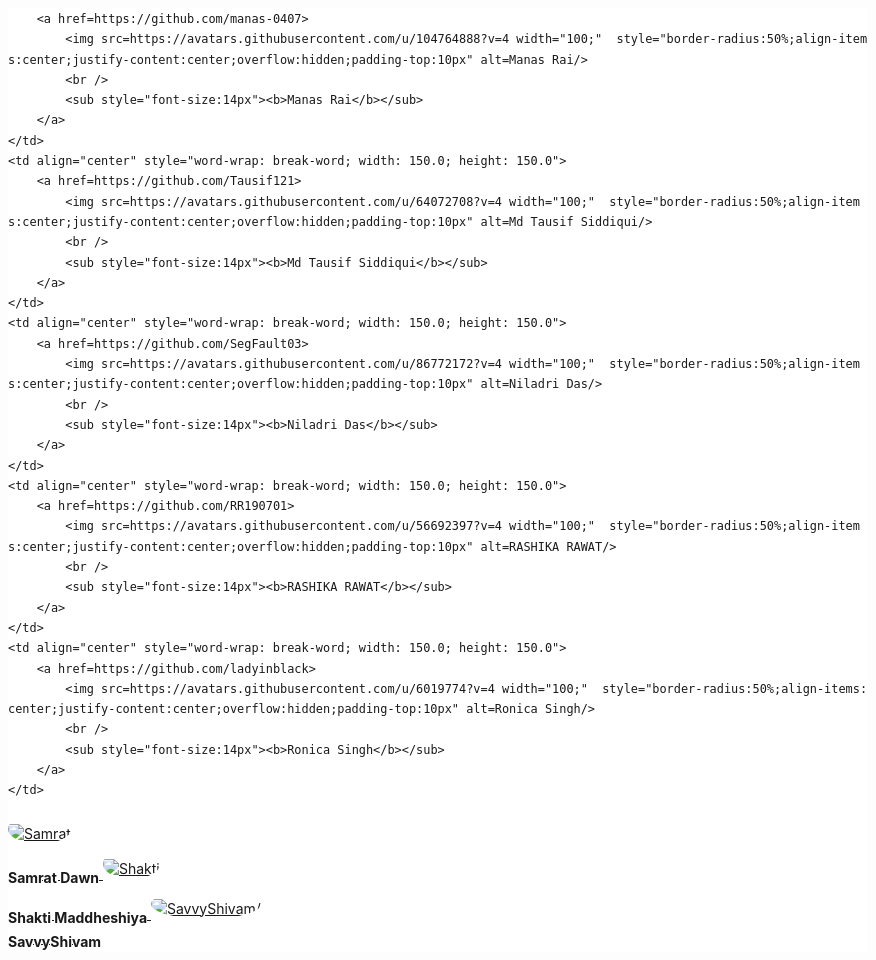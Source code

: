         <a href=https://github.com/manas-0407>
            <img src=https://avatars.githubusercontent.com/u/104764888?v=4 width="100;"  style="border-radius:50%;align-items:center;justify-content:center;overflow:hidden;padding-top:10px" alt=Manas Rai/>
            <br />
            <sub style="font-size:14px"><b>Manas Rai</b></sub>
        </a>
    </td>
    <td align="center" style="word-wrap: break-word; width: 150.0; height: 150.0">
        <a href=https://github.com/Tausif121>
            <img src=https://avatars.githubusercontent.com/u/64072708?v=4 width="100;"  style="border-radius:50%;align-items:center;justify-content:center;overflow:hidden;padding-top:10px" alt=Md Tausif Siddiqui/>
            <br />
            <sub style="font-size:14px"><b>Md Tausif Siddiqui</b></sub>
        </a>
    </td>
    <td align="center" style="word-wrap: break-word; width: 150.0; height: 150.0">
        <a href=https://github.com/SegFault03>
            <img src=https://avatars.githubusercontent.com/u/86772172?v=4 width="100;"  style="border-radius:50%;align-items:center;justify-content:center;overflow:hidden;padding-top:10px" alt=Niladri Das/>
            <br />
            <sub style="font-size:14px"><b>Niladri Das</b></sub>
        </a>
    </td>
    <td align="center" style="word-wrap: break-word; width: 150.0; height: 150.0">
        <a href=https://github.com/RR190701>
            <img src=https://avatars.githubusercontent.com/u/56692397?v=4 width="100;"  style="border-radius:50%;align-items:center;justify-content:center;overflow:hidden;padding-top:10px" alt=RASHIKA RAWAT/>
            <br />
            <sub style="font-size:14px"><b>RASHIKA RAWAT</b></sub>
        </a>
    </td>
    <td align="center" style="word-wrap: break-word; width: 150.0; height: 150.0">
        <a href=https://github.com/ladyinblack>
            <img src=https://avatars.githubusercontent.com/u/6019774?v=4 width="100;"  style="border-radius:50%;align-items:center;justify-content:center;overflow:hidden;padding-top:10px" alt=Ronica Singh/>
            <br />
            <sub style="font-size:14px"><b>Ronica Singh</b></sub>
        </a>
    </td>
</tr>
<tr>
    <td align="center" style="word-wrap: break-word; width: 150.0; height: 150.0">
        <a href=https://github.com/SamratDawn>
            <img src=https://avatars.githubusercontent.com/u/89309086?v=4 width="100;"  style="border-radius:50%;align-items:center;justify-content:center;overflow:hidden;padding-top:10px" alt=Samrat Dawn/>
            <br />
            <sub style="font-size:14px"><b>Samrat Dawn</b></sub>
        </a>
    </td>
    <td align="center" style="word-wrap: break-word; width: 150.0; height: 150.0">
        <a href=https://github.com/Shakti184>
            <img src=https://avatars.githubusercontent.com/u/97889623?v=4 width="100;"  style="border-radius:50%;align-items:center;justify-content:center;overflow:hidden;padding-top:10px" alt=Shakti Maddheshiya/>
            <br />
            <sub style="font-size:14px"><b>Shakti Maddheshiya</b></sub>
        </a>
    </td>
    <td align="center" style="word-wrap: break-word; width: 150.0; height: 150.0">
        <a href=https://github.com/SavvyShivam>
            <img src=https://avatars.githubusercontent.com/u/85667548?v=4 width="100;"  style="border-radius:50%;align-items:center;justify-content:center;overflow:hidden;padding-top:10px" alt=SavvyShivam/>
            <br />
            <sub style="font-size:14px"><b>SavvyShivam</b></sub>
        </a>
    </td>
    <td align="center" style="word-wrap: break-word; width: 150.0; height: 150.0">
        <a href=https://github.com/TaneeshaDew>